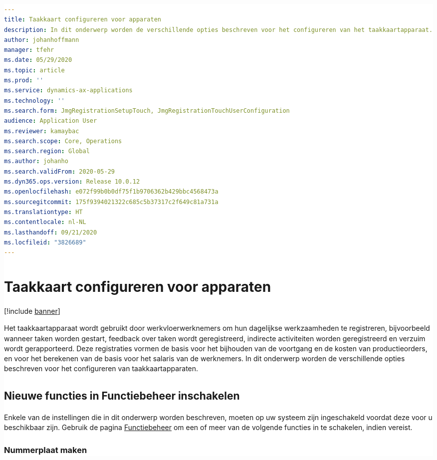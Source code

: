 ```yaml
---
title: Taakkaart configureren voor apparaten
description: In dit onderwerp worden de verschillende opties beschreven voor het configureren van het taakkaartapparaat.
author: johanhoffmann
manager: tfehr
ms.date: 05/29/2020
ms.topic: article
ms.prod: ''
ms.service: dynamics-ax-applications
ms.technology: ''
ms.search.form: JmgRegistrationSetupTouch, JmgRegistrationTouchUserConfiguration
audience: Application User
ms.reviewer: kamaybac
ms.search.scope: Core, Operations
ms.search.region: Global
ms.author: johanho
ms.search.validFrom: 2020-05-29
ms.dyn365.ops.version: Release 10.0.12
ms.openlocfilehash: e072f99b0b0df75f1b9706362b429bbc4568473a
ms.sourcegitcommit: 175f9394021322c685c5b37317c2f649c81a731a
ms.translationtype: HT
ms.contentlocale: nl-NL
ms.lasthandoff: 09/21/2020
ms.locfileid: "3826689"
---
```

# <a name="configure-job-card-for-devices"></a>Taakkaart configureren voor apparaten

[!include [banner](../includes/banner.md)]

Het taakkaartapparaat wordt gebruikt door werkvloerwerknemers om hun dagelijkse werkzaamheden te registreren, bijvoorbeeld wanneer taken worden gestart, feedback over taken wordt geregistreerd, indirecte activiteiten worden geregistreerd en verzuim wordt gerapporteerd. Deze registraties vormen de basis voor het bijhouden van de voortgang en de kosten van productieorders, en voor het berekenen van de basis voor het salaris van de werknemers. In dit onderwerp worden de verschillende opties beschreven voor het configureren van taakkaartapparaten.

## <a name="enable-new-features-in-feature-management"></a>Nieuwe functies in Functiebeheer inschakelen

Enkele van de instellingen die in dit onderwerp worden beschreven, moeten op uw systeem zijn ingeschakeld voordat deze voor u beschikbaar zijn. Gebruik de pagina [Functiebeheer](../../fin-ops-core/fin-ops/get-started/feature-management/feature-management-overview.md) om een of meer van de volgende functies in te schakelen, indien vereist.

### <a name="generate-license-plate"></a>Nummerplaat maken
